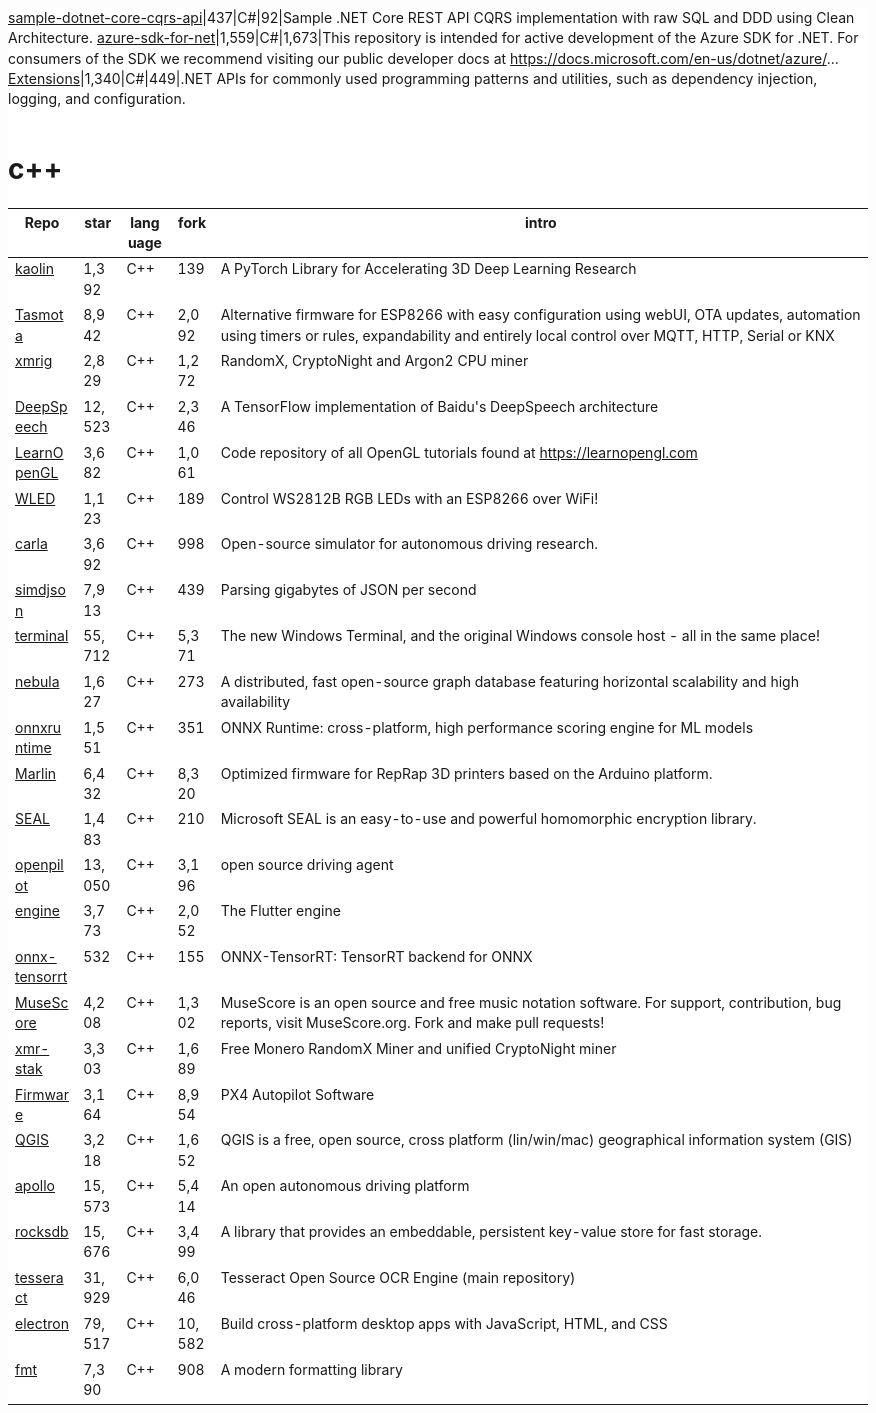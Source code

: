 [sample-dotnet-core-cqrs-api](https://github.com/kgrzybek/sample-dotnet-core-cqrs-api)|437|C#|92|Sample .NET Core REST API CQRS implementation with raw SQL and DDD using Clean Architecture.
[azure-sdk-for-net](https://github.com/Azure/azure-sdk-for-net)|1,559|C#|1,673|This repository is intended for active development of the Azure SDK for .NET. For consumers of the SDK we recommend visiting our public developer docs at https://docs.microsoft.com/en-us/dotnet/azure/...
[Extensions](https://github.com/aspnet/Extensions)|1,340|C#|449|.NET APIs for commonly used programming patterns and utilities, such as dependency injection, logging, and configuration.


# c++

Repo|star|language|fork|intro
-|-|-|-|-
[kaolin](https://github.com/NVIDIAGameWorks/kaolin)|1,392|C++|139|A PyTorch Library for Accelerating 3D Deep Learning Research
[Tasmota](https://github.com/arendst/Tasmota)|8,942|C++|2,092|Alternative firmware for ESP8266 with easy configuration using webUI, OTA updates, automation using timers or rules, expandability and entirely local control over MQTT, HTTP, Serial or KNX
[xmrig](https://github.com/xmrig/xmrig)|2,829|C++|1,272|RandomX, CryptoNight and Argon2 CPU miner
[DeepSpeech](https://github.com/mozilla/DeepSpeech)|12,523|C++|2,346|A TensorFlow implementation of Baidu's DeepSpeech architecture
[LearnOpenGL](https://github.com/JoeyDeVries/LearnOpenGL)|3,682|C++|1,061|Code repository of all OpenGL tutorials found at https://learnopengl.com
[WLED](https://github.com/Aircoookie/WLED)|1,123|C++|189|Control WS2812B RGB LEDs with an ESP8266 over WiFi!
[carla](https://github.com/carla-simulator/carla)|3,692|C++|998|Open-source simulator for autonomous driving research.
[simdjson](https://github.com/lemire/simdjson)|7,913|C++|439|Parsing gigabytes of JSON per second
[terminal](https://github.com/microsoft/terminal)|55,712|C++|5,371|The new Windows Terminal, and the original Windows console host - all in the same place!
[nebula](https://github.com/vesoft-inc/nebula)|1,627|C++|273|A distributed, fast open-source graph database featuring horizontal scalability and high availability
[onnxruntime](https://github.com/microsoft/onnxruntime)|1,551|C++|351|ONNX Runtime: cross-platform, high performance scoring engine for ML models
[Marlin](https://github.com/MarlinFirmware/Marlin)|6,432|C++|8,320|Optimized firmware for RepRap 3D printers based on the Arduino platform.
[SEAL](https://github.com/microsoft/SEAL)|1,483|C++|210|Microsoft SEAL is an easy-to-use and powerful homomorphic encryption library.
[openpilot](https://github.com/commaai/openpilot)|13,050|C++|3,196|open source driving agent
[engine](https://github.com/flutter/engine)|3,773|C++|2,052|The Flutter engine
[onnx-tensorrt](https://github.com/onnx/onnx-tensorrt)|532|C++|155|ONNX-TensorRT: TensorRT backend for ONNX
[MuseScore](https://github.com/musescore/MuseScore)|4,208|C++|1,302|MuseScore is an open source and free music notation software. For support, contribution, bug reports, visit MuseScore.org. Fork and make pull requests!
[xmr-stak](https://github.com/fireice-uk/xmr-stak)|3,303|C++|1,689|Free Monero RandomX Miner and unified CryptoNight miner
[Firmware](https://github.com/PX4/Firmware)|3,164|C++|8,954|PX4 Autopilot Software
[QGIS](https://github.com/qgis/QGIS)|3,218|C++|1,652|QGIS is a free, open source, cross platform (lin/win/mac) geographical information system (GIS)
[apollo](https://github.com/ApolloAuto/apollo)|15,573|C++|5,414|An open autonomous driving platform
[rocksdb](https://github.com/facebook/rocksdb)|15,676|C++|3,499|A library that provides an embeddable, persistent key-value store for fast storage.
[tesseract](https://github.com/tesseract-ocr/tesseract)|31,929|C++|6,046|Tesseract Open Source OCR Engine (main repository)
[electron](https://github.com/electron/electron)|79,517|C++|10,582|Build cross-platform desktop apps with JavaScript, HTML, and CSS
[fmt](https://github.com/fmtlib/fmt)|7,390|C++|908|A modern formatting library
